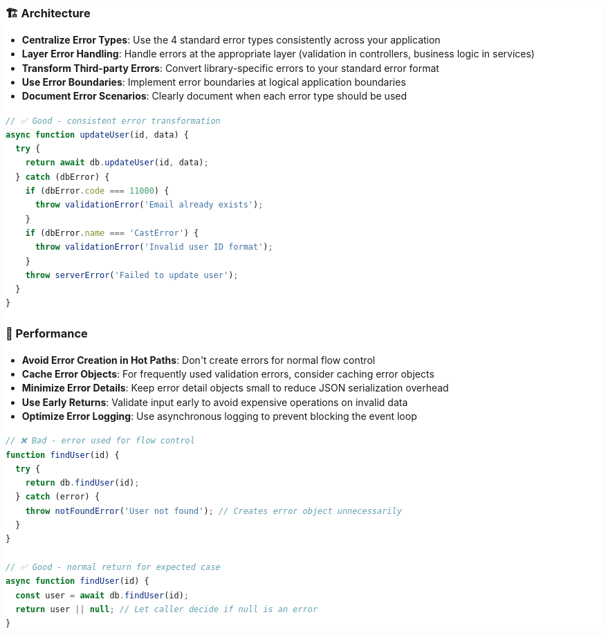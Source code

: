 ### 🏗️ Architecture

- **Centralize Error Types**: Use the 4 standard error types consistently across
  your application
- **Layer Error Handling**: Handle errors at the appropriate layer (validation
  in controllers, business logic in services)
- **Transform Third-party Errors**: Convert library-specific errors to your
  standard error format
- **Use Error Boundaries**: Implement error boundaries at logical application
  boundaries
- **Document Error Scenarios**: Clearly document when each error type should be
  used

```javascript
// ✅ Good - consistent error transformation
async function updateUser(id, data) {
  try {
    return await db.updateUser(id, data);
  } catch (dbError) {
    if (dbError.code === 11000) {
      throw validationError('Email already exists');
    }
    if (dbError.name === 'CastError') {
      throw validationError('Invalid user ID format');
    }
    throw serverError('Failed to update user');
  }
}
```

### 🚀 Performance

- **Avoid Error Creation in Hot Paths**: Don't create errors for normal flow
  control
- **Cache Error Objects**: For frequently used validation errors, consider
  caching error objects
- **Minimize Error Details**: Keep error detail objects small to reduce JSON
  serialization overhead
- **Use Early Returns**: Validate input early to avoid expensive operations on
  invalid data
- **Optimize Error Logging**: Use asynchronous logging to prevent blocking the
  event loop

```javascript
// ❌ Bad - error used for flow control
function findUser(id) {
  try {
    return db.findUser(id);
  } catch (error) {
    throw notFoundError('User not found'); // Creates error object unnecessarily
  }
}

// ✅ Good - normal return for expected case
async function findUser(id) {
  const user = await db.findUser(id);
  return user || null; // Let caller decide if null is an error
}
```

